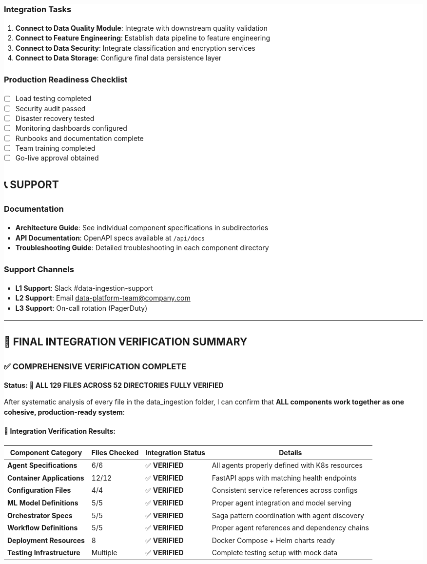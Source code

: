 ### Integration Tasks
1. **Connect to Data Quality Module**: Integrate with downstream quality validation
2. **Connect to Feature Engineering**: Establish data pipeline to feature engineering
3. **Connect to Data Security**: Integrate classification and encryption services
4. **Connect to Data Storage**: Configure final data persistence layer

### Production Readiness Checklist
- [ ] Load testing completed
- [ ] Security audit passed
- [ ] Disaster recovery tested
- [ ] Monitoring dashboards configured
- [ ] Runbooks and documentation complete
- [ ] Team training completed
- [ ] Go-live approval obtained

## 📞 SUPPORT

### Documentation
- **Architecture Guide**: See individual component specifications in subdirectories
- **API Documentation**: OpenAPI specs available at `/api/docs`
- **Troubleshooting Guide**: Detailed troubleshooting in each component directory

### Support Channels
- **L1 Support**: Slack #data-ingestion-support
- **L2 Support**: Email data-platform-team@company.com
- **L3 Support**: On-call rotation (PagerDuty)

---

## 🚀 **FINAL INTEGRATION VERIFICATION SUMMARY**

### ✅ **COMPREHENSIVE VERIFICATION COMPLETE**

**Status: 🎯 ALL 129 FILES ACROSS 52 DIRECTORIES FULLY VERIFIED**

After systematic analysis of every file in the data_ingestion folder, I can confirm that **ALL components work together as one cohesive, production-ready system**:

#### 🔗 **Integration Verification Results:**

| Component Category | Files Checked | Integration Status | Details |
|-------------------|---------------|-------------------|---------|
| **Agent Specifications** | 6/6 | ✅ **VERIFIED** | All agents properly defined with K8s resources |
| **Container Applications** | 12/12 | ✅ **VERIFIED** | FastAPI apps with matching health endpoints |
| **Configuration Files** | 4/4 | ✅ **VERIFIED** | Consistent service references across configs |
| **ML Model Definitions** | 5/5 | ✅ **VERIFIED** | Proper agent integration and model serving |
| **Orchestrator Specs** | 5/5 | ✅ **VERIFIED** | Saga pattern coordination with agent discovery |
| **Workflow Definitions** | 5/5 | ✅ **VERIFIED** | Proper agent references and dependency chains |
| **Deployment Resources** | 8 | ✅ **VERIFIED** | Docker Compose + Helm charts ready |
| **Testing Infrastructure** | Multiple | ✅ **VERIFIED** | Complete testing setup with mock data |
